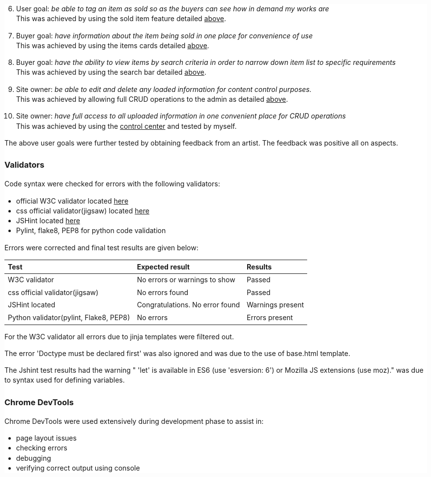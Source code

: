 6. User goal: *be able to tag an item as sold so as the buyers can see how in demand my works are*</br>
This was achieved by using the sold item feature detailed [above](#sold-feature).

7. Buyer goal: *have information about the item being sold in one place for convenience of use*</br>
This was achieved by using the items cards detailed [above](#item-cards).

8. Buyer goal: *have the ability to view items by search criteria in order to narrow down item list to specific requirements*</br>
This was achieved by using the search bar detailed [above](#search-bar-and-pagination).

9. Site owner: *be able to edit and delete any loaded information for content control purposes.*</br>
This was achieved by allowing full CRUD operations to the admin as detailed [above](#crud-authorisation).

10. Site owner: *have full access to all uploaded information in one convenient place for CRUD operations*</br>
This was achieved by using the [control center](#control-center) and tested by myself.

The above user goals were further tested by obtaining feedback from an artist. The feedback was positive all on aspects.

### Validators

Code syntax were checked for errors with the following validators:
* official W3C validator located [here](https://validator.w3.org/)
* css official validator(jigsaw) located [here](https://jigsaw.w3.org/css-validator/)
* JSHint located [here](https://jshint.com/)
* Pylint, flake8, PEP8 for python code validation

Errors were corrected and final test results are given below:

| Test                                 | Expected result                | Results            |                                 
|:-------------------------------------|:-------------------------------|:-------------------|
|W3C validator                         |No errors or warnings to show   |Passed              | 
|css official validator(jigsaw)        |No errors found                 |Passed              |                            
|JSHint located                        |Congratulations. No error found |Warnings present    |
|Python validator(pylint, Flake8, PEP8)|No errors                       |Errors present      |

For the W3C validator all errors due to jinja templates were filtered out.

The error 'Doctype must be declared first' was also ignored and was due to the use of base.html template.

The Jshint test results had the warning " 'let' is available in ES6 (use 'esversion: 6') or Mozilla JS extensions (use moz)." was due to
syntax used for defining variables.

### Chrome DevTools

Chrome DevTools were used extensively during development phase to assist in:
* page layout issues 
* checking errors
* debugging
* verifying correct output using console  
